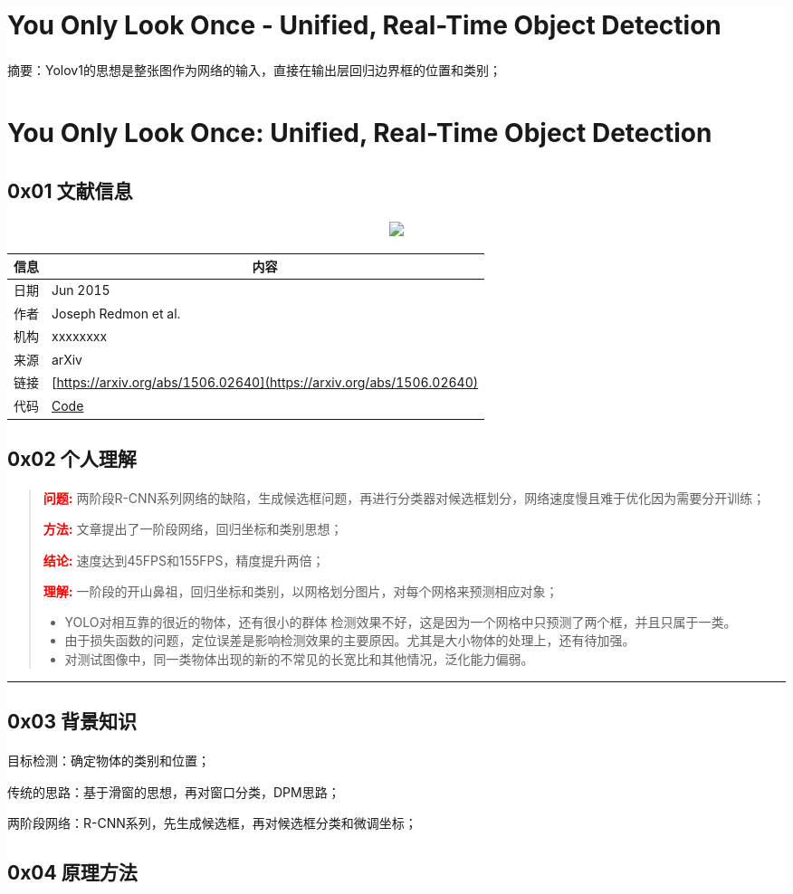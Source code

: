 # You Only Look Once - Unified, Real-Time Object Detection

摘要：Yolov1的思想是整张图作为网络的输入，直接在输出层回归边界框的位置和类别；


# You Only Look Once: Unified, Real-Time Object Detection

## 0x01 文献信息

<div align=center>
    <img src=https://cloud-resources-data.oss-cn-chengdu.aliyuncs.com/imgs/20220821102318.png width=75% />
</div>

| 信息 | 内容                                                         |
| ---- | ------------------------------------------------------------ |
| 日期 | Jun 2015                                                     |
| 作者 | Joseph Redmon et al.                                         |
| 机构 | xxxxxxxx                                                     |
| 来源 | arXiv                                                        |
| 链接 | [https://arxiv.org/abs/1506.02640](https://arxiv.org/abs/1506.02640) |
| 代码 | [Code]()                                                     |

## 0x02 个人理解
><strong style="color:red;">问题:</strong> 两阶段R-CNN系列网络的缺陷，生成候选框问题，再进行分类器对候选框划分，网络速度慢且难于优化因为需要分开训练；
>
><strong style="color:red;">方法:</strong> 文章提出了一阶段网络，回归坐标和类别思想；
>
><strong style="color:red;">结论:</strong> 速度达到45FPS和155FPS，精度提升两倍；
>
><strong style="color:red;">理解:</strong> 一阶段的开山鼻祖，回归坐标和类别，以网格划分图片，对每个网格来预测相应对象；
>
>- YOLO对相互靠的很近的物体，还有很小的群体 检测效果不好，这是因为一个网格中只预测了两个框，并且只属于一类。
>- 由于损失函数的问题，定位误差是影响检测效果的主要原因。尤其是大小物体的处理上，还有待加强。
>- 对测试图像中，同一类物体出现的新的不常见的长宽比和其他情况，泛化能力偏弱。
---

## 0x03 背景知识

目标检测：确定物体的类别和位置；

传统的思路：基于滑窗的思想，再对窗口分类，DPM思路；

两阶段网络：R-CNN系列，先生成候选框，再对候选框分类和微调坐标；

## 0x04 原理方法
